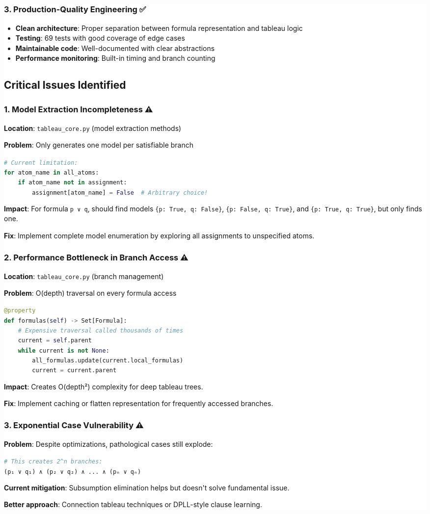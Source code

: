 ### 3. Production-Quality Engineering ✅

- **Clean architecture**: Proper separation between formula representation and tableau logic
- **Testing**: 69 tests with good coverage of edge cases
- **Maintainable code**: Well-documented with clear abstractions
- **Performance monitoring**: Built-in timing and branch counting

## Critical Issues Identified

### 1. Model Extraction Incompleteness ⚠️

**Location**: `tableau_core.py` (model extraction methods)

**Problem**: Only generates one model per satisfiable branch
```python
# Current limitation:
for atom_name in all_atoms:
    if atom_name not in assignment:
        assignment[atom_name] = False  # Arbitrary choice!
```

**Impact**: For formula `p ∨ q`, should find models `{p: True, q: False}`, `{p: False, q: True}`, and `{p: True, q: True}`, but only finds one.

**Fix**: Implement complete model enumeration by exploring all assignments to unspecified atoms.

### 2. Performance Bottleneck in Branch Access ⚠️

**Location**: `tableau_core.py` (branch management)

**Problem**: O(depth) traversal on every formula access
```python
@property
def formulas(self) -> Set[Formula]:
    # Expensive traversal called thousands of times
    current = self.parent
    while current is not None:
        all_formulas.update(current.local_formulas)
        current = current.parent
```

**Impact**: Creates O(depth²) complexity for deep tableau trees.

**Fix**: Implement caching or flatten representation for frequently accessed branches.

### 3. Exponential Case Vulnerability ⚠️

**Problem**: Despite optimizations, pathological cases still explode:
```python
# This creates 2^n branches:
(p₁ ∨ q₁) ∧ (p₂ ∨ q₂) ∧ ... ∧ (pₙ ∨ qₙ)
```

**Current mitigation**: Subsumption elimination helps but doesn't solve fundamental issue.

**Better approach**: Connection tableau techniques or DPLL-style clause learning.
